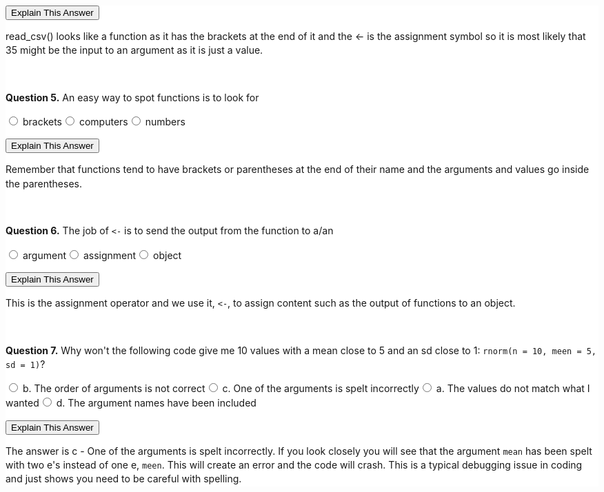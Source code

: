 

<div class='webex-solution'><button>Explain This Answer</button>

read_csv() looks like a function as it has the brackets at the end of it and the <- is the assignment symbol so it is most likely that 35 might be the input to an argument as it is just a value.

</div>
 
<br>

**Question 5.** An easy way to spot functions is to look for <div class='webex-radiogroup' id='radio_MFIOHEBJUN'><label><input type="radio" autocomplete="off" name="radio_MFIOHEBJUN" value="answer"></input> <span>brackets</span></label><label><input type="radio" autocomplete="off" name="radio_MFIOHEBJUN" value=""></input> <span>computers</span></label><label><input type="radio" autocomplete="off" name="radio_MFIOHEBJUN" value=""></input> <span>numbers</span></label></div>


<div class='webex-solution'><button>Explain This Answer</button>

Remember that functions tend to have brackets or parentheses at the end of their name and the arguments and values go inside the parentheses.

</div>
 
<br>

**Question 6.** The job of `<-` is to send the output from the function to a/an <div class='webex-radiogroup' id='radio_XJLAODVFZF'><label><input type="radio" autocomplete="off" name="radio_XJLAODVFZF" value=""></input> <span>argument</span></label><label><input type="radio" autocomplete="off" name="radio_XJLAODVFZF" value=""></input> <span>assignment</span></label><label><input type="radio" autocomplete="off" name="radio_XJLAODVFZF" value="answer"></input> <span>object</span></label></div>



<div class='webex-solution'><button>Explain This Answer</button>

This is the assignment operator and we use it, `<-`, to assign content such as the output of functions to an object.

</div>
 
<br>

**Question 7.** Why won't the following code give me 10 values with a mean close to 5 and an sd close to 1: `rnorm(n = 10, meen = 5, sd = 1)`? <div class='webex-radiogroup' id='radio_LLEDLMHZXI'><label><input type="radio" autocomplete="off" name="radio_LLEDLMHZXI" value=""></input> <span>b. The order of arguments is not correct</span></label><label><input type="radio" autocomplete="off" name="radio_LLEDLMHZXI" value="answer"></input> <span>c. One of the arguments is spelt incorrectly</span></label><label><input type="radio" autocomplete="off" name="radio_LLEDLMHZXI" value=""></input> <span>a. The values do not match what I wanted</span></label><label><input type="radio" autocomplete="off" name="radio_LLEDLMHZXI" value=""></input> <span>d. The argument names have been included</span></label></div>



<div class='webex-solution'><button>Explain This Answer</button>

The answer is c - One of the arguments is spelt incorrectly. If you look closely you will see that the argument `mean` has been spelt with two e's instead of one e, `meen`. This will create an error and the code will crash. This is a typical debugging issue in coding and just shows you need to be careful with spelling.
